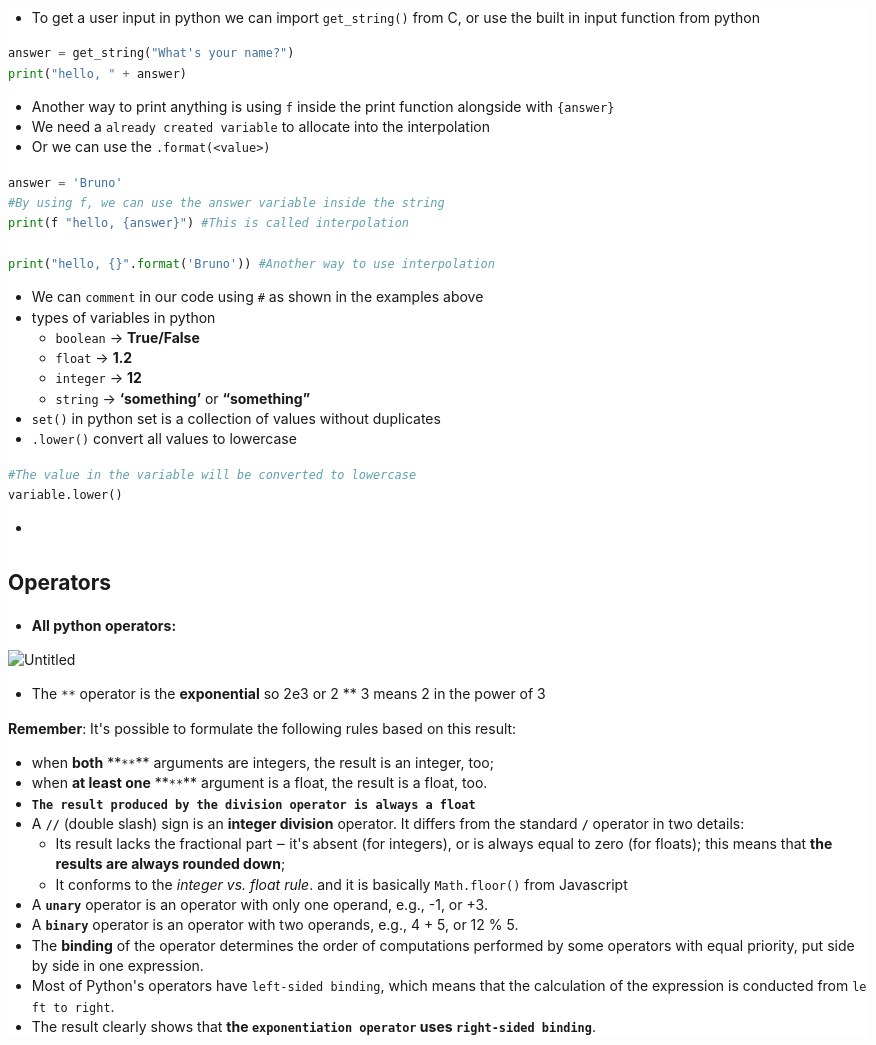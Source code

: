 - To get a user input in python we can import `get_string()` from C, or use the built in input function from python

```python
answer = get_string("What's your name?")
print("hello, " + answer)
```

- Another way to print anything is using `f` inside the print function alongside with `{answer}`
- We need a `already created variable` to allocate into the interpolation
- Or we can use the `.format(<value>)`

```python
answer = 'Bruno'
#By using f, we can use the answer variable inside the string
print(f "hello, {answer}") #This is called interpolation

print("hello, {}".format('Bruno')) #Another way to use interpolation
```

- We can `comment` in our code using `#` as shown in the examples above
- types of variables in python
  - `boolean` → **True/False**
  - `float` → **1.2**
  - `integer` → **12**
  - `string` → **‘something’** or **“something”**
- `set()` in python set is a collection of values without duplicates
- `.lower()` convert all values to lowercase

```python
#The value in the variable will be converted to lowercase
variable.lower()
```

-

## Operators

- **All python operators:**

![Untitled](https://prod-files-secure.s3.us-west-2.amazonaws.com/51282dd0-38dd-4009-bfbb-3f8d4cadedd6/a2290bbb-e0cc-494b-860b-92ea8ec3b79e/Untitled.png)

- The `**` operator is the **exponential** so 2e3 or 2 \*\* 3 means 2 in the power of 3

**Remember**: It's possible to formulate the following rules based on this result:

- when **both** **`**`\*\* arguments are integers, the result is an integer, too;
- when **at least one** **`**`\*\* argument is a float, the result is a float, too.
- **`The result produced by the division operator is always a float`**
- A **`//`** (double slash) sign is an **integer division** operator. It differs from the standard **`/`** operator in two details:
  - Its result lacks the fractional part ‒ it's absent (for integers), or is always equal to zero (for floats); this means that **the results are always rounded down**;
  - It conforms to the *integer vs. float rule*. and it is basically `Math.floor()` from Javascript
- A **`unary`** operator is an operator with only one operand, e.g., -1, or +3.
- A **`binary`** operator is an operator with two operands, e.g., 4 + 5, or 12 % 5.
- The **binding** of the operator determines the order of computations performed by some operators with equal priority, put side by side in one expression.
- Most of Python's operators have `left-sided binding`, which means that the calculation of the expression is conducted from `left to right`.
- The result clearly shows that **the `exponentiation operator` uses `right-sided binding`**.
